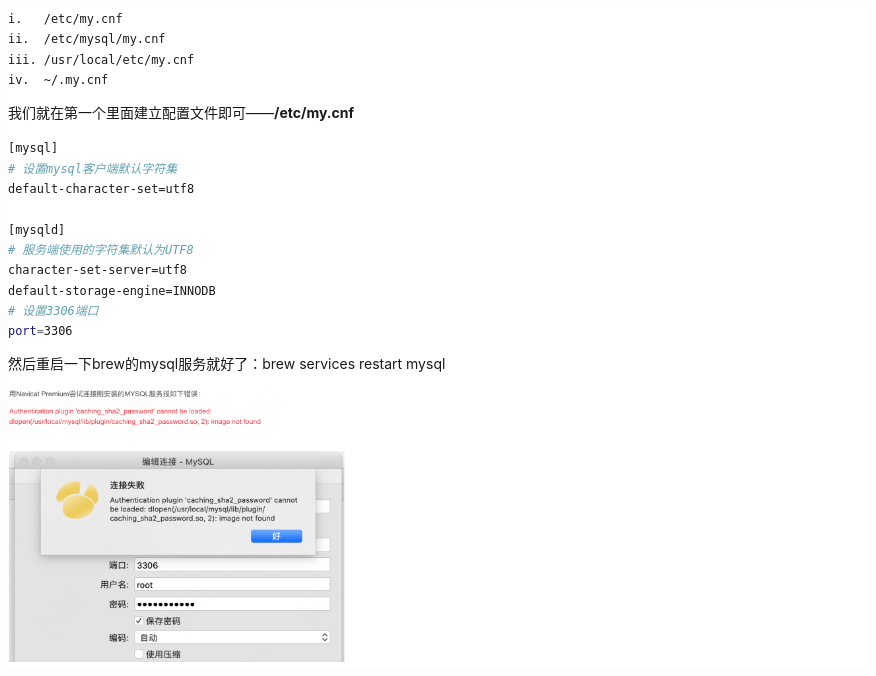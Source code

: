 ```sh
i.   /etc/my.cnf
ii.  /etc/mysql/my.cnf
iii. /usr/local/etc/my.cnf
iv.  ~/.my.cnf
```

我们就在第一个里面建立配置文件即可——**/etc/my.cnf**

```sh
[mysql]
# 设置mysql客户端默认字符集
default-character-set=utf8

[mysqld]
# 服务端使用的字符集默认为UTF8
character-set-server=utf8
default-storage-engine=INNODB
# 设置3306端口
port=3306 
```

然后重启一下brew的mysql服务就好了：brew services restart mysql



<img src="images/image-20240901163442580.png" alt="image-20240901163442580" style="zoom: 33%;" />
